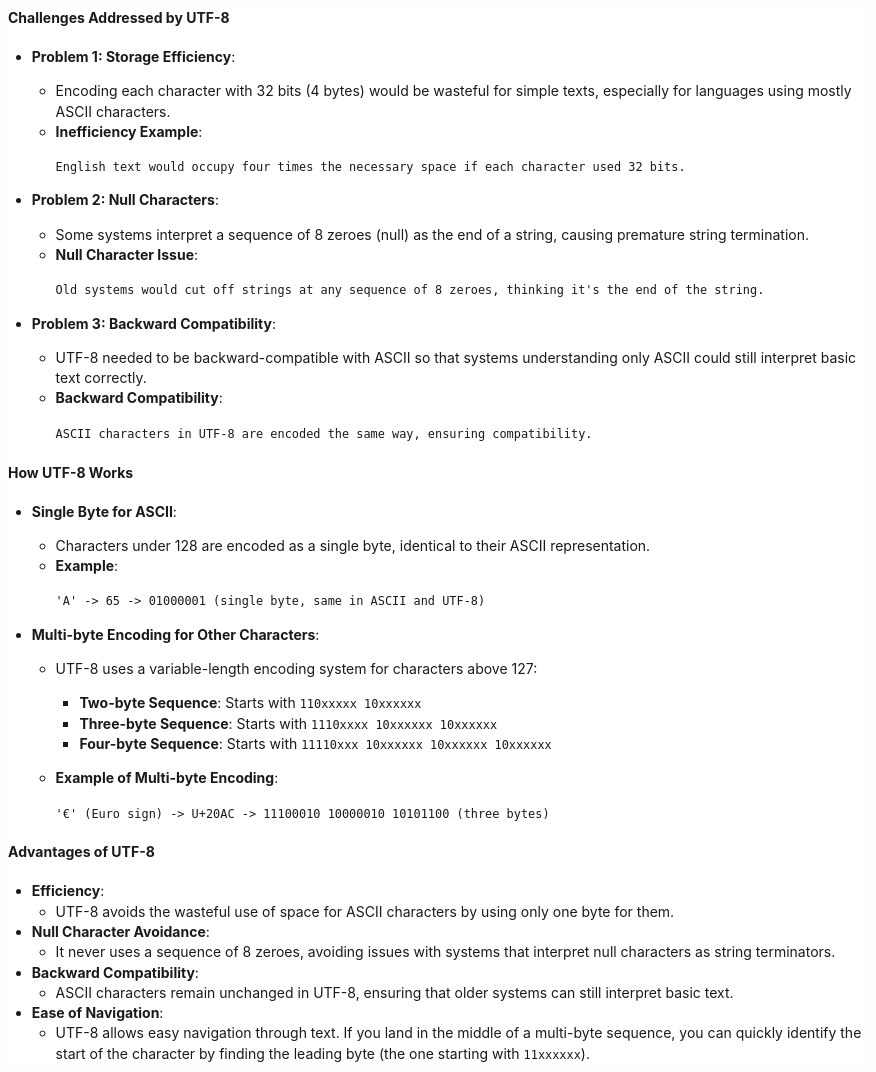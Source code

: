 #### Challenges Addressed by UTF-8
- **Problem 1: Storage Efficiency**:
  - Encoding each character with 32 bits (4 bytes) would be wasteful for simple texts, especially for languages using mostly ASCII characters.
  - **Inefficiency Example**:
    ```plaintext
    English text would occupy four times the necessary space if each character used 32 bits.
    ```

- **Problem 2: Null Characters**:
  - Some systems interpret a sequence of 8 zeroes (null) as the end of a string, causing premature string termination.
  - **Null Character Issue**:
    ```plaintext
    Old systems would cut off strings at any sequence of 8 zeroes, thinking it's the end of the string.
    ```

- **Problem 3: Backward Compatibility**:
  - UTF-8 needed to be backward-compatible with ASCII so that systems understanding only ASCII could still interpret basic text correctly.
  - **Backward Compatibility**:
    ```plaintext
    ASCII characters in UTF-8 are encoded the same way, ensuring compatibility.
    ```

#### How UTF-8 Works
- **Single Byte for ASCII**:
  - Characters under 128 are encoded as a single byte, identical to their ASCII representation.
  - **Example**:
    ```plaintext
    'A' -> 65 -> 01000001 (single byte, same in ASCII and UTF-8)
    ```

- **Multi-byte Encoding for Other Characters**:
  - UTF-8 uses a variable-length encoding system for characters above 127:
    - **Two-byte Sequence**: Starts with `110xxxxx 10xxxxxx`
    - **Three-byte Sequence**: Starts with `1110xxxx 10xxxxxx 10xxxxxx`
    - **Four-byte Sequence**: Starts with `11110xxx 10xxxxxx 10xxxxxx 10xxxxxx`
  
  - **Example of Multi-byte Encoding**:
    ```plaintext
    '€' (Euro sign) -> U+20AC -> 11100010 10000010 10101100 (three bytes)
    ```

#### Advantages of UTF-8
- **Efficiency**:
  - UTF-8 avoids the wasteful use of space for ASCII characters by using only one byte for them.
- **Null Character Avoidance**:
  - It never uses a sequence of 8 zeroes, avoiding issues with systems that interpret null characters as string terminators.
- **Backward Compatibility**:
  - ASCII characters remain unchanged in UTF-8, ensuring that older systems can still interpret basic text.
- **Ease of Navigation**:
  - UTF-8 allows easy navigation through text. If you land in the middle of a multi-byte sequence, you can quickly identify the start of the character by finding the leading byte (the one starting with `11xxxxxx`).
